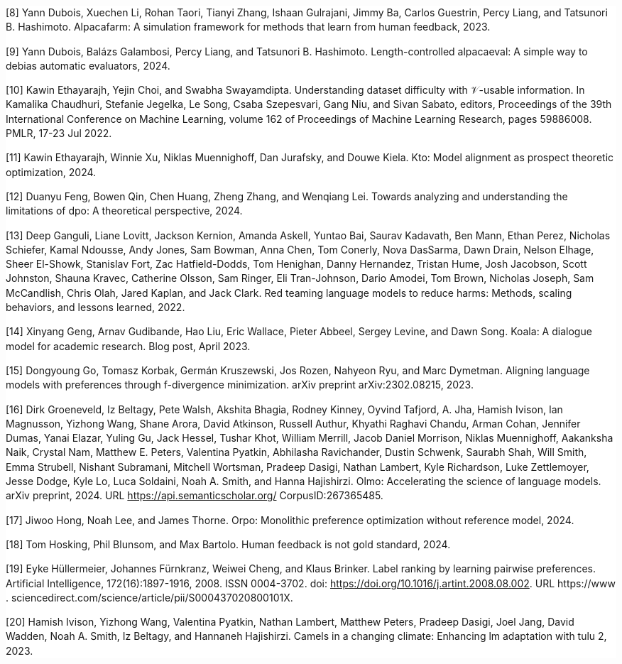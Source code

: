 [8] Yann Dubois, Xuechen Li, Rohan Taori, Tianyi Zhang, Ishaan Gulrajani, Jimmy Ba, Carlos Guestrin, Percy Liang, and Tatsunori B. Hashimoto. Alpacafarm: A simulation framework for methods that learn from human feedback, 2023.

[9] Yann Dubois, Balázs Galambosi, Percy Liang, and Tatsunori B. Hashimoto. Length-controlled alpacaeval: A simple way to debias automatic evaluators, 2024.

[10] Kawin Ethayarajh, Yejin Choi, and Swabha Swayamdipta. Understanding dataset difficulty with $\mathcal{V}$-usable information. In Kamalika Chaudhuri, Stefanie Jegelka, Le Song, Csaba Szepesvari, Gang Niu, and Sivan Sabato, editors, Proceedings of the 39th International Conference on Machine Learning, volume 162 of Proceedings of Machine Learning Research, pages 59886008. PMLR, 17-23 Jul 2022.

[11] Kawin Ethayarajh, Winnie Xu, Niklas Muennighoff, Dan Jurafsky, and Douwe Kiela. Kto: Model alignment as prospect theoretic optimization, 2024.

[12] Duanyu Feng, Bowen Qin, Chen Huang, Zheng Zhang, and Wenqiang Lei. Towards analyzing and understanding the limitations of dpo: A theoretical perspective, 2024.

[13] Deep Ganguli, Liane Lovitt, Jackson Kernion, Amanda Askell, Yuntao Bai, Saurav Kadavath, Ben Mann, Ethan Perez, Nicholas Schiefer, Kamal Ndousse, Andy Jones, Sam Bowman, Anna Chen, Tom Conerly, Nova DasSarma, Dawn Drain, Nelson Elhage, Sheer El-Showk, Stanislav Fort, Zac Hatfield-Dodds, Tom Henighan, Danny Hernandez, Tristan Hume, Josh Jacobson, Scott Johnston, Shauna Kravec, Catherine Olsson, Sam Ringer, Eli Tran-Johnson, Dario Amodei, Tom Brown, Nicholas Joseph, Sam McCandlish, Chris Olah, Jared Kaplan, and Jack Clark. Red teaming language models to reduce harms: Methods, scaling behaviors, and lessons learned, 2022.

[14] Xinyang Geng, Arnav Gudibande, Hao Liu, Eric Wallace, Pieter Abbeel, Sergey Levine, and Dawn Song. Koala: A dialogue model for academic research. Blog post, April 2023.

[15] Dongyoung Go, Tomasz Korbak, Germán Kruszewski, Jos Rozen, Nahyeon Ryu, and Marc Dymetman. Aligning language models with preferences through f-divergence minimization. arXiv preprint arXiv:2302.08215, 2023.

[16] Dirk Groeneveld, Iz Beltagy, Pete Walsh, Akshita Bhagia, Rodney Kinney, Oyvind Tafjord, A. Jha, Hamish Ivison, Ian Magnusson, Yizhong Wang, Shane Arora, David Atkinson, Russell Authur, Khyathi Raghavi Chandu, Arman Cohan, Jennifer Dumas, Yanai Elazar, Yuling Gu, Jack Hessel, Tushar Khot, William Merrill, Jacob Daniel Morrison, Niklas Muennighoff, Aakanksha Naik, Crystal Nam, Matthew E. Peters, Valentina Pyatkin, Abhilasha Ravichander, Dustin Schwenk, Saurabh Shah, Will Smith, Emma Strubell, Nishant Subramani, Mitchell Wortsman, Pradeep Dasigi, Nathan Lambert, Kyle Richardson, Luke Zettlemoyer, Jesse Dodge, Kyle Lo, Luca Soldaini, Noah A. Smith, and Hanna Hajishirzi. Olmo: Accelerating the science of language models. arXiv preprint, 2024. URL https://api.semanticscholar.org/ CorpusID:267365485.

[17] Jiwoo Hong, Noah Lee, and James Thorne. Orpo: Monolithic preference optimization without reference model, 2024.

[18] Tom Hosking, Phil Blunsom, and Max Bartolo. Human feedback is not gold standard, 2024.

[19] Eyke Hüllermeier, Johannes Fürnkranz, Weiwei Cheng, and Klaus Brinker. Label ranking by learning pairwise preferences. Artificial Intelligence, 172(16):1897-1916, 2008. ISSN 0004-3702. doi: https://doi.org/10.1016/j.artint.2008.08.002. URL https://www . sciencedirect.com/science/article/pii/S000437020800101X.

[20] Hamish Ivison, Yizhong Wang, Valentina Pyatkin, Nathan Lambert, Matthew Peters, Pradeep Dasigi, Joel Jang, David Wadden, Noah A. Smith, Iz Beltagy, and Hannaneh Hajishirzi. Camels in a changing climate: Enhancing lm adaptation with tulu 2, 2023.
